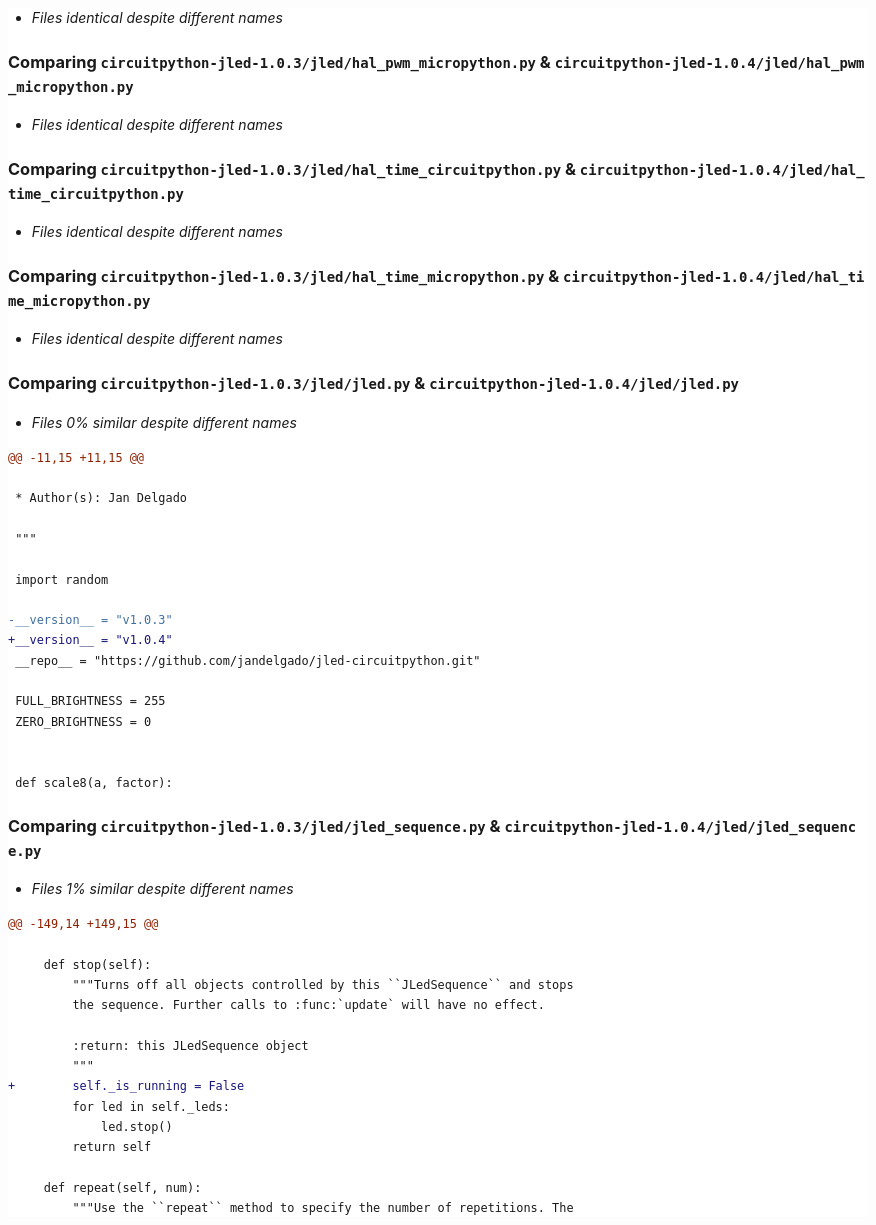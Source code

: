  * *Files identical despite different names*

### Comparing `circuitpython-jled-1.0.3/jled/hal_pwm_micropython.py` & `circuitpython-jled-1.0.4/jled/hal_pwm_micropython.py`

 * *Files identical despite different names*

### Comparing `circuitpython-jled-1.0.3/jled/hal_time_circuitpython.py` & `circuitpython-jled-1.0.4/jled/hal_time_circuitpython.py`

 * *Files identical despite different names*

### Comparing `circuitpython-jled-1.0.3/jled/hal_time_micropython.py` & `circuitpython-jled-1.0.4/jled/hal_time_micropython.py`

 * *Files identical despite different names*

### Comparing `circuitpython-jled-1.0.3/jled/jled.py` & `circuitpython-jled-1.0.4/jled/jled.py`

 * *Files 0% similar despite different names*

```diff
@@ -11,15 +11,15 @@
 
 * Author(s): Jan Delgado
 
 """
 
 import random
 
-__version__ = "v1.0.3"
+__version__ = "v1.0.4"
 __repo__ = "https://github.com/jandelgado/jled-circuitpython.git"
 
 FULL_BRIGHTNESS = 255
 ZERO_BRIGHTNESS = 0
 
 
 def scale8(a, factor):
```

### Comparing `circuitpython-jled-1.0.3/jled/jled_sequence.py` & `circuitpython-jled-1.0.4/jled/jled_sequence.py`

 * *Files 1% similar despite different names*

```diff
@@ -149,14 +149,15 @@
 
     def stop(self):
         """Turns off all objects controlled by this ``JLedSequence`` and stops
         the sequence. Further calls to :func:`update` will have no effect.
 
         :return: this JLedSequence object
         """
+        self._is_running = False
         for led in self._leds:
             led.stop()
         return self
 
     def repeat(self, num):
         """Use the ``repeat`` method to specify the number of repetitions. The
```